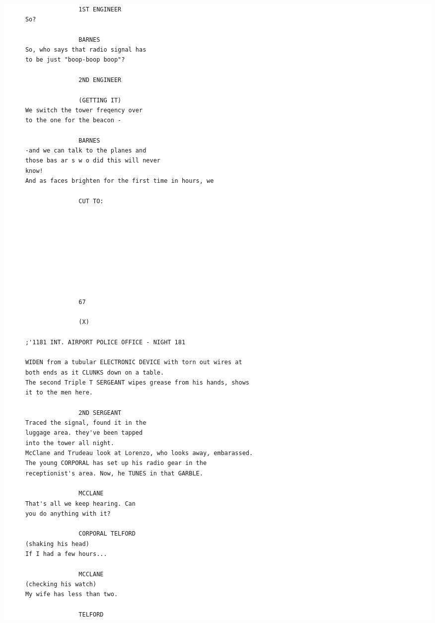                          1ST ENGINEER
          So?

                         BARNES
          So, who says that radio signal has
          to be just "boop-boop boop"?

                         2ND ENGINEER

                         (GETTING IT)
          We switch the tower freqency over
          to the one for the beacon -

                         BARNES
          -and we can talk to the planes and
          those bas ar s w o did this will never
          know!
          And as faces brighten for the first time in hours, we

                         CUT TO:

                         

                         

                         

                         

                         67

                         (X)

          ;'1181 INT. AIRPORT POLICE OFFICE - NIGHT 181

          WIDEN from a tubular ELECTRONIC DEVICE with torn out wires at
          both ends as it CLUNKS down on a table.
          The second Triple T SERGEANT wipes grease from his hands, shows
          it to the men here.

                         2ND SERGEANT
          Traced the signal, found it in the
          luggage area. they've been tapped
          into the tower all night.
          McClane and Trudeau look at Lorenzo, who looks away, embarassed.
          The young CORPORAL has set up his radio gear in the
          receptionist's area. Now, he TUNES in that GARBLE.

                         MCCLANE
          That's all we keep hearing. Can
          you do anything with it?

                         CORPORAL TELFORD
          (shaking his head)
          If I had a few hours...

                         MCCLANE
          (checking his watch)
          My wife has less than two.

                         TELFORD
